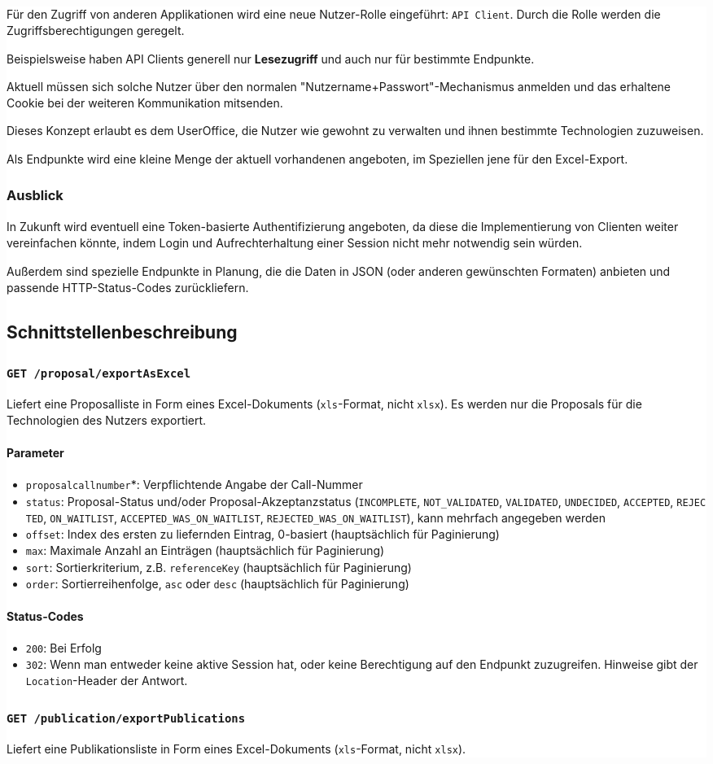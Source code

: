 Für den Zugriff von anderen Applikationen wird eine neue Nutzer-Rolle eingeführt: `API Client`. Durch die
Rolle werden die Zugriffsberechtigungen geregelt.

Beispielsweise haben API Clients generell nur **Lesezugriff** und auch nur für bestimmte Endpunkte.

Aktuell müssen sich solche Nutzer über den normalen "Nutzername+Passwort"-Mechanismus anmelden und das erhaltene Cookie
bei der weiteren Kommunikation mitsenden.

Dieses Konzept erlaubt es dem UserOffice, die Nutzer wie gewohnt zu verwalten und ihnen bestimmte Technologien zuzuweisen.

Als Endpunkte wird eine kleine Menge der aktuell vorhandenen angeboten, im Speziellen jene für den Excel-Export.

### Ausblick

In Zukunft wird eventuell eine Token-basierte Authentifizierung angeboten, da diese die Implementierung von Clienten
weiter vereinfachen könnte, indem Login und Aufrechterhaltung einer Session nicht mehr notwendig sein würden.

Außerdem sind spezielle Endpunkte in Planung, die die Daten in JSON (oder anderen gewünschten Formaten) anbieten und
passende HTTP-Status-Codes zurückliefern.

## Schnittstellenbeschreibung

### `GET /proposal/exportAsExcel`
Liefert eine Proposalliste in Form eines Excel-Dokuments (`xls`-Format, nicht `xlsx`). Es werden
nur die Proposals für die Technologien des Nutzers exportiert.

#### Parameter
* `proposalcallnumber`*: Verpflichtende Angabe der Call-Nummer
* `status`: Proposal-Status und/oder Proposal-Akzeptanzstatus (`INCOMPLETE`, `NOT_VALIDATED`, `VALIDATED`, `UNDECIDED`,
  `ACCEPTED`, `REJECTED`, `ON_WAITLIST`, `ACCEPTED_WAS_ON_WAITLIST`, `REJECTED_WAS_ON_WAITLIST`), kann mehrfach angegeben
  werden
* `offset`: Index des ersten zu liefernden Eintrag, 0-basiert (hauptsächlich für Paginierung)
* `max`: Maximale Anzahl an Einträgen (hauptsächlich für Paginierung)
* `sort`: Sortierkriterium, z.B. `referenceKey` (hauptsächlich für Paginierung)
* `order`: Sortierreihenfolge, `asc` oder `desc` (hauptsächlich für Paginierung)

#### Status-Codes
* `200`: Bei Erfolg
* `302`: Wenn man entweder keine aktive Session hat, oder keine Berechtigung auf den Endpunkt zuzugreifen. Hinweise gibt
  der `Location`-Header der Antwort.

### `GET /publication/exportPublications`
Liefert eine Publikationsliste in Form eines Excel-Dokuments (`xls`-Format, nicht `xlsx`).
